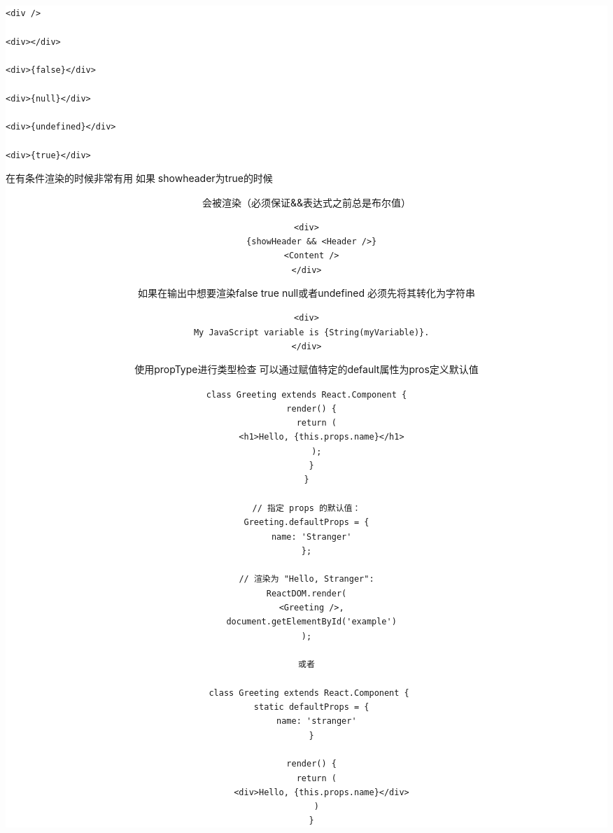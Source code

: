 ```
<div />

<div></div>

<div>{false}</div>

<div>{null}</div>

<div>{undefined}</div>

<div>{true}</div>
```
在有条件渲染的时候非常有用 如果 showheader为true的时候 <header >会被渲染（必须保证&&表达式之前总是布尔值）

```
<div>
  {showHeader && <Header />}
  <Content />
</div>

```

如果在输出中想要渲染false true null或者undefined 必须先将其转化为字符串

```
<div>
  My JavaScript variable is {String(myVariable)}.
</div>

```

使用propType进行类型检查
可以通过赋值特定的default属性为pros定义默认值


```
class Greeting extends React.Component {
  render() {
    return (
      <h1>Hello, {this.props.name}</h1>
    );
  }
}

// 指定 props 的默认值：
Greeting.defaultProps = {
  name: 'Stranger'
};

// 渲染为 "Hello, Stranger":
ReactDOM.render(
  <Greeting />,
  document.getElementById('example')
);

或者

 class Greeting extends React.Component {
  static defaultProps = {
    name: 'stranger'
  }

  render() {
    return (
      <div>Hello, {this.props.name}</div>
    )
  }
```